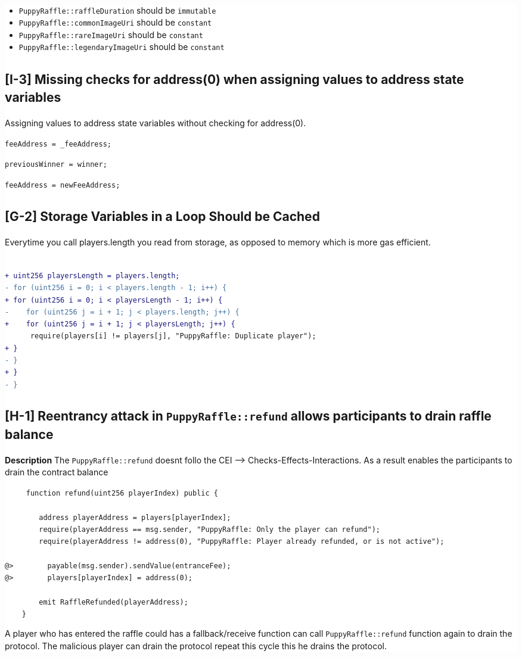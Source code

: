- `PuppyRaffle::raffleDuration` should be `immutable`
- `PuppyRaffle::commonImageUri` should be `constant`
- `PuppyRaffle::rareImageUri` should be `constant`
- `PuppyRaffle::legendaryImageUri` should be `constant`


## [I-3] Missing checks for address(0) when assigning values to address state variables
Assigning values to address state variables without checking for address(0).

```solidity
feeAddress = _feeAddress;
```

```solidity
previousWinner = winner;
```

```solidity
feeAddress = newFeeAddress;
```

## [G-2] Storage Variables in a Loop Should be Cached
Everytime you call players.length you read from storage, as opposed to memory which is more gas efficient.

```diff

+ uint256 playersLength = players.length;
- for (uint256 i = 0; i < players.length - 1; i++) {
+ for (uint256 i = 0; i < playersLength - 1; i++) {
-    for (uint256 j = i + 1; j < players.length; j++) {
+    for (uint256 j = i + 1; j < playersLength; j++) {
      require(players[i] != players[j], "PuppyRaffle: Duplicate player");
+ }
- }
+ }
- }

```

## [H-1] Reentrancy attack in `PuppyRaffle::refund` allows participants to drain raffle balance

**Description** The `PuppyRaffle::refund` doesnt follo the CEI --> Checks-Effects-Interactions. As a result enables the participants to drain the contract balance

```javascripts
     function refund(uint256 playerIndex) public {
    
        address playerAddress = players[playerIndex];
        require(playerAddress == msg.sender, "PuppyRaffle: Only the player can refund");
        require(playerAddress != address(0), "PuppyRaffle: Player already refunded, or is not active");
        
@>        payable(msg.sender).sendValue(entranceFee);
@>        players[playerIndex] = address(0);

        emit RaffleRefunded(playerAddress);
    }
```
A player who has entered the raffle could has a fallback/receive function can call `PuppyRaffle::refund` function again to drain the protocol. The malicious player can drain the protocol repeat this cycle this he drains the protocol.
